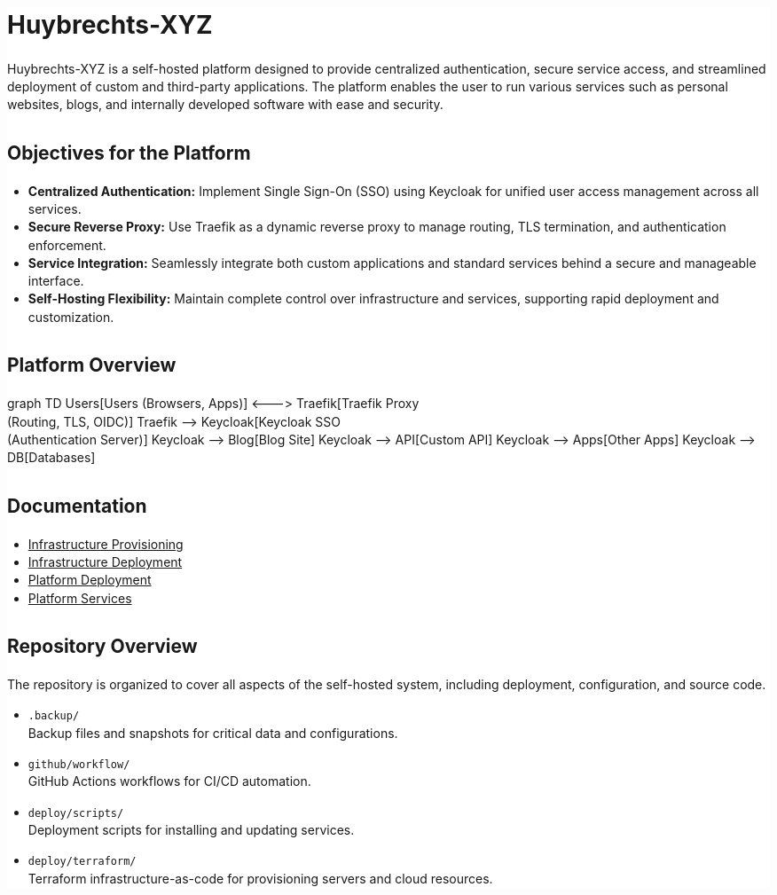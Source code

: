 # Huybrechts-XYZ

Huybrechts-XYZ is a self-hosted platform designed to provide centralized authentication, secure service access, and streamlined deployment of custom and third-party applications. The platform enables the user to run various services such as personal websites, blogs, and internally developed software with ease and security.

## Objectives for the Platform

- **Centralized Authentication:** Implement Single Sign-On (SSO) using Keycloak for unified user access management across all services.
- **Secure Reverse Proxy:** Use Traefik as a dynamic reverse proxy to manage routing, TLS termination, and authentication enforcement.
- **Service Integration:** Seamlessly integrate both custom applications and standard services behind a secure and manageable interface.
- **Self-Hosting Flexibility:** Maintain complete control over infrastructure and services, supporting rapid deployment and customization.

## Platform Overview

graph TD
    Users[Users (Browsers, Apps)] <---> Traefik[Traefik Proxy<br>(Routing, TLS, OIDC)]
    Traefik --> Keycloak[Keycloak SSO<br>(Authentication Server)]
    Keycloak --> Blog[Blog Site]
    Keycloak --> API[Custom API]
    Keycloak --> Apps[Other Apps]
    Keycloak --> DB[Databases]

## Documentation

- [Infrastructure Provisioning](./infrastructure.md)
- [Infrastructure Deployment](./deployment.md)
- [Platform Deployment](./platform.md)
- [Platform Services](./services.md)

## Repository Overview

The repository is organized to cover all aspects of the self-hosted system, including deployment, configuration, and source code.

- `.backup/`  
  Backup files and snapshots for critical data and configurations.

- `github/workflow/`  
  GitHub Actions workflows for CI/CD automation.

- `deploy/scripts/`  
  Deployment scripts for installing and updating services.

- `deploy/terraform/`  
  Terraform infrastructure-as-code for provisioning servers and cloud resources.
